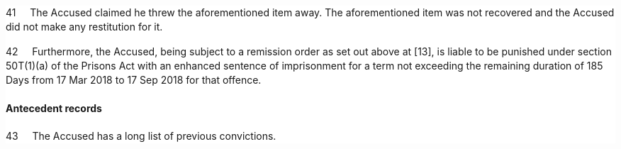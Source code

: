 41     The Accused claimed he threw the aforementioned item away. The aforementioned item was not recovered and the Accused did not make any restitution for it.

42     Furthermore, the Accused, being subject to a remission order as set out above at \[13\], is liable to be punished under section 50T(1)(a) of the Prisons Act with an enhanced sentence of imprisonment for a term not exceeding the remaining duration of 185 Days from 17 Mar 2018 to 17 Sep 2018 for that offence.

#### Antecedent records

43     The Accused has a long list of previous convictions.


[^1]: _Sim Yeow Kee v PP_ \[2016\] 5 SLR 9361
[^2]: IMH Report of Dr Phang dated 8 January 2018 at \[11\]
[^3]: IMH report of Dr Phang dated 16 October 2018 at \[19\]
[^4]: IMH report of Dr Phang dated 16 October 2018 at \[23\]
[^5]: IMH report of Dr Phang dated 16 October 2018 at \[12\]
[^6]: IMH report of Dr Phang dated 16 October 2018 at \[16\]
[^7]: NE for Newton Hearing Day 1 Pg 33 Lines 2-20
[^8]: NE for Newton Hearing Day 1 Pg 34 Lines 17-19
[^9]: NE for Newton Hearing Day 1 Pg 35 Lines 3-6
[^10]: NE for Newton Hearing Day 1 Pg 35 Lines 13-16
[^11]: NE for Newton Hearing Day 1, Pg 20 lines 7-13
[^12]: IMH Report of Dr Phang dated 16 October 2018 at \[29\]
[^13]: NE for Newton Hearing Day 1 Pg 81 lines 15-18
[^14]: NE for Newton Hearing Day 1 pg 66 lines 18-22
[^15]: NE for Newton Hearing Day 1 pg 72 lines 2-9
[^16]: IMH Report of Dr Phang dated 16 October 2018 at \[17\]